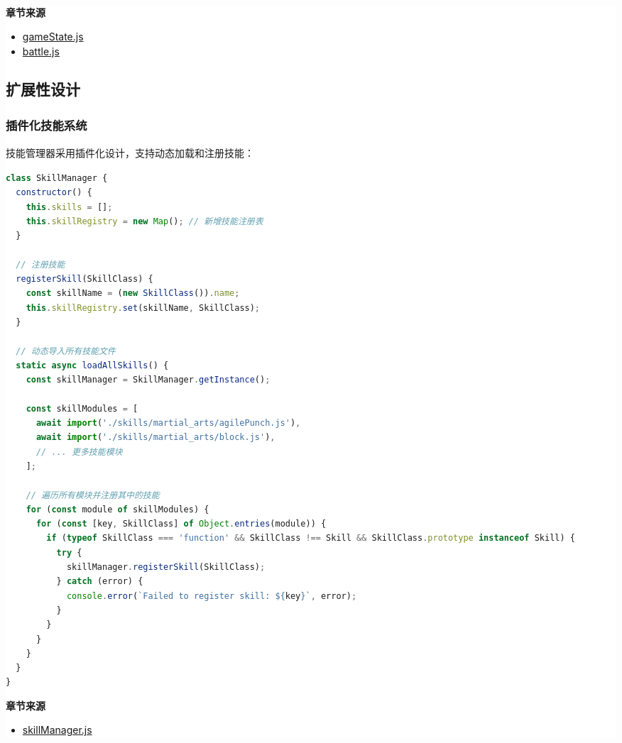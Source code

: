 **章节来源**
- [gameState.js](file://src/data/gameState.js#L1-L75)
- [battle.js](file://src/data/battle.js#L1-L50)

## 扩展性设计

### 插件化技能系统

技能管理器采用插件化设计，支持动态加载和注册技能：

```javascript
class SkillManager {
  constructor() {
    this.skills = [];
    this.skillRegistry = new Map(); // 新增技能注册表
  }
  
  // 注册技能
  registerSkill(SkillClass) {
    const skillName = (new SkillClass()).name;
    this.skillRegistry.set(skillName, SkillClass);
  }
  
  // 动态导入所有技能文件
  static async loadAllSkills() {
    const skillManager = SkillManager.getInstance();
    
    const skillModules = [
      await import('./skills/martial_arts/agilePunch.js'),
      await import('./skills/martial_arts/block.js'),
      // ... 更多技能模块
    ];
    
    // 遍历所有模块并注册其中的技能
    for (const module of skillModules) {
      for (const [key, SkillClass] of Object.entries(module)) {
        if (typeof SkillClass === 'function' && SkillClass !== Skill && SkillClass.prototype instanceof Skill) {
          try {
            skillManager.registerSkill(SkillClass);
          } catch (error) {
            console.error(`Failed to register skill: ${key}`, error);
          }
        }
      }
    }
  }
}
```

**章节来源**
- [skillManager.js](file://src/data/skillManager.js#L1-L50)
